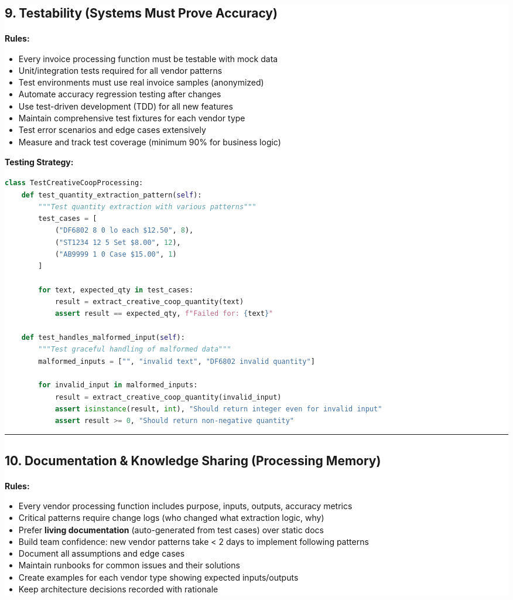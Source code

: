 
## 9. Testability (Systems Must Prove Accuracy)

**Rules:**
- Every invoice processing function must be testable with mock data
- Unit/integration tests required for all vendor patterns
- Test environments must use real invoice samples (anonymized)
- Automate accuracy regression testing after changes
- Use test-driven development (TDD) for all new features
- Maintain comprehensive test fixtures for each vendor type
- Test error scenarios and edge cases extensively
- Measure and track test coverage (minimum 90% for business logic)

**Testing Strategy:**
```python
class TestCreativeCoopProcessing:
    def test_quantity_extraction_pattern(self):
        """Test quantity extraction with various patterns"""
        test_cases = [
            ("DF6802 8 0 lo each $12.50", 8),
            ("ST1234 12 5 Set $8.00", 12),
            ("AB9999 1 0 Case $15.00", 1)
        ]
        
        for text, expected_qty in test_cases:
            result = extract_creative_coop_quantity(text)
            assert result == expected_qty, f"Failed for: {text}"
    
    def test_handles_malformed_input(self):
        """Test graceful handling of malformed data"""
        malformed_inputs = ["", "invalid text", "DF6802 invalid quantity"]
        
        for invalid_input in malformed_inputs:
            result = extract_creative_coop_quantity(invalid_input)
            assert isinstance(result, int), "Should return integer even for invalid input"
            assert result >= 0, "Should return non-negative quantity"
```

---

## 10. Documentation & Knowledge Sharing (Processing Memory)

**Rules:**
- Every vendor processing function includes purpose, inputs, outputs, accuracy metrics
- Critical patterns require change logs (who changed what extraction logic, why)
- Prefer **living documentation** (auto-generated from test cases) over static docs
- Build team confidence: new vendor patterns take < 2 days to implement following patterns
- Document all assumptions and edge cases
- Maintain runbooks for common issues and their solutions
- Create examples for each vendor type showing expected inputs/outputs
- Keep architecture decisions recorded with rationale
